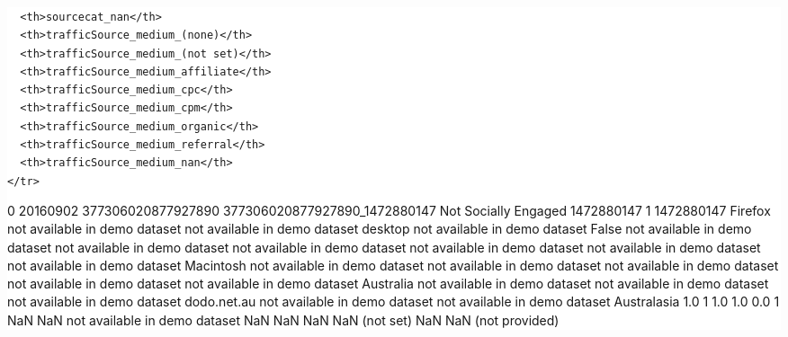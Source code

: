       <th>sourcecat_nan</th>
      <th>trafficSource_medium_(none)</th>
      <th>trafficSource_medium_(not set)</th>
      <th>trafficSource_medium_affiliate</th>
      <th>trafficSource_medium_cpc</th>
      <th>trafficSource_medium_cpm</th>
      <th>trafficSource_medium_organic</th>
      <th>trafficSource_medium_referral</th>
      <th>trafficSource_medium_nan</th>
    </tr>
  </thead>
  <tbody>
    <tr>
      <th>0</th>
      <td>20160902</td>
      <td>377306020877927890</td>
      <td>377306020877927890_1472880147</td>
      <td>Not Socially Engaged</td>
      <td>1472880147</td>
      <td>1</td>
      <td>1472880147</td>
      <td>Firefox</td>
      <td>not available in demo dataset</td>
      <td>not available in demo dataset</td>
      <td>desktop</td>
      <td>not available in demo dataset</td>
      <td>False</td>
      <td>not available in demo dataset</td>
      <td>not available in demo dataset</td>
      <td>not available in demo dataset</td>
      <td>not available in demo dataset</td>
      <td>not available in demo dataset</td>
      <td>not available in demo dataset</td>
      <td>Macintosh</td>
      <td>not available in demo dataset</td>
      <td>not available in demo dataset</td>
      <td>not available in demo dataset</td>
      <td>not available in demo dataset</td>
      <td>not available in demo dataset</td>
      <td>Australia</td>
      <td>not available in demo dataset</td>
      <td>not available in demo dataset</td>
      <td>not available in demo dataset</td>
      <td>dodo.net.au</td>
      <td>not available in demo dataset</td>
      <td>not available in demo dataset</td>
      <td>Australasia</td>
      <td>1.0</td>
      <td>1</td>
      <td>1.0</td>
      <td>1.0</td>
      <td>0.0</td>
      <td>1</td>
      <td>NaN</td>
      <td>NaN</td>
      <td>not available in demo dataset</td>
      <td>NaN</td>
      <td>NaN</td>
      <td>NaN</td>
      <td>NaN</td>
      <td>(not set)</td>
      <td>NaN</td>
      <td>NaN</td>
      <td>(not provided)</td>